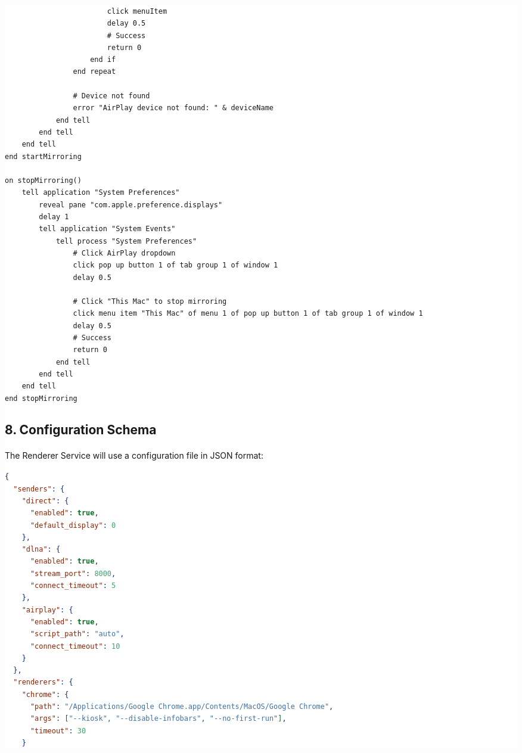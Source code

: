 ```applescript
                        click menuItem
                        delay 0.5
                        # Success
                        return 0
                    end if
                end repeat
                
                # Device not found
                error "AirPlay device not found: " & deviceName
            end tell
        end tell
    end tell
end startMirroring

on stopMirroring()
    tell application "System Preferences"
        reveal pane "com.apple.preference.displays"
        delay 1
        tell application "System Events"
            tell process "System Preferences"
                # Click AirPlay dropdown 
                click pop up button 1 of tab group 1 of window 1
                delay 0.5
                
                # Click "This Mac" to stop mirroring
                click menu item "This Mac" of menu 1 of pop up button 1 of tab group 1 of window 1
                delay 0.5
                # Success
                return 0
            end tell
        end tell
    end tell
end stopMirroring
```

## 8. Configuration Schema

The Renderer Service will use a configuration file in JSON format:

```json
{
  "senders": {
    "direct": {
      "enabled": true,
      "default_display": 0
    },
    "dlna": {
      "enabled": true,
      "stream_port": 8000,
      "connect_timeout": 5
    },
    "airplay": {
      "enabled": true,
      "script_path": "auto",
      "connect_timeout": 10
    }
  },
  "renderers": {
    "chrome": {
      "path": "/Applications/Google Chrome.app/Contents/MacOS/Google Chrome",
      "args": ["--kiosk", "--disable-infobars", "--no-first-run"],
      "timeout": 30
    }
```